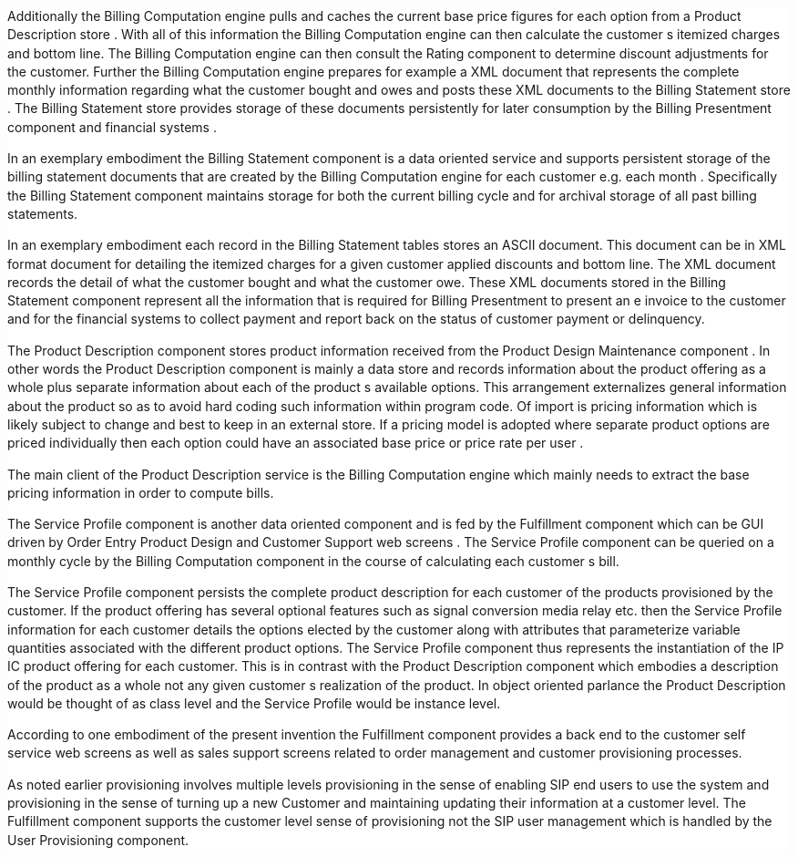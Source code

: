 Additionally the Billing Computation engine pulls and caches the current base price figures for each option from a Product Description store . With all of this information the Billing Computation engine can then calculate the customer s itemized charges and bottom line. The Billing Computation engine can then consult the Rating component to determine discount adjustments for the customer. Further the Billing Computation engine prepares for example a XML document that represents the complete monthly information regarding what the customer bought and owes and posts these XML documents to the Billing Statement store . The Billing Statement store provides storage of these documents persistently for later consumption by the Billing Presentment component and financial systems .

In an exemplary embodiment the Billing Statement component is a data oriented service and supports persistent storage of the billing statement documents that are created by the Billing Computation engine for each customer e.g. each month . Specifically the Billing Statement component maintains storage for both the current billing cycle and for archival storage of all past billing statements.

In an exemplary embodiment each record in the Billing Statement tables stores an ASCII document. This document can be in XML format document for detailing the itemized charges for a given customer applied discounts and bottom line. The XML document records the detail of what the customer bought and what the customer owe. These XML documents stored in the Billing Statement component represent all the information that is required for Billing Presentment to present an e invoice to the customer and for the financial systems to collect payment and report back on the status of customer payment or delinquency.

The Product Description component stores product information received from the Product Design Maintenance component . In other words the Product Description component is mainly a data store and records information about the product offering as a whole plus separate information about each of the product s available options. This arrangement externalizes general information about the product so as to avoid hard coding such information within program code. Of import is pricing information which is likely subject to change and best to keep in an external store. If a pricing model is adopted where separate product options are priced individually then each option could have an associated base price or price rate per user .

The main client of the Product Description service is the Billing Computation engine which mainly needs to extract the base pricing information in order to compute bills.

The Service Profile component is another data oriented component and is fed by the Fulfillment component which can be GUI driven by Order Entry Product Design and Customer Support web screens . The Service Profile component can be queried on a monthly cycle by the Billing Computation component in the course of calculating each customer s bill.

The Service Profile component persists the complete product description for each customer of the products provisioned by the customer. If the product offering has several optional features such as signal conversion media relay etc. then the Service Profile information for each customer details the options elected by the customer along with attributes that parameterize variable quantities associated with the different product options. The Service Profile component thus represents the instantiation of the IP IC product offering for each customer. This is in contrast with the Product Description component which embodies a description of the product as a whole not any given customer s realization of the product. In object oriented parlance the Product Description would be thought of as class level and the Service Profile would be instance level. 

According to one embodiment of the present invention the Fulfillment component provides a back end to the customer self service web screens as well as sales support screens related to order management and customer provisioning processes.

As noted earlier provisioning involves multiple levels provisioning in the sense of enabling SIP end users to use the system and provisioning in the sense of turning up a new Customer and maintaining updating their information at a customer level. The Fulfillment component supports the customer level sense of provisioning not the SIP user management which is handled by the User Provisioning component.
